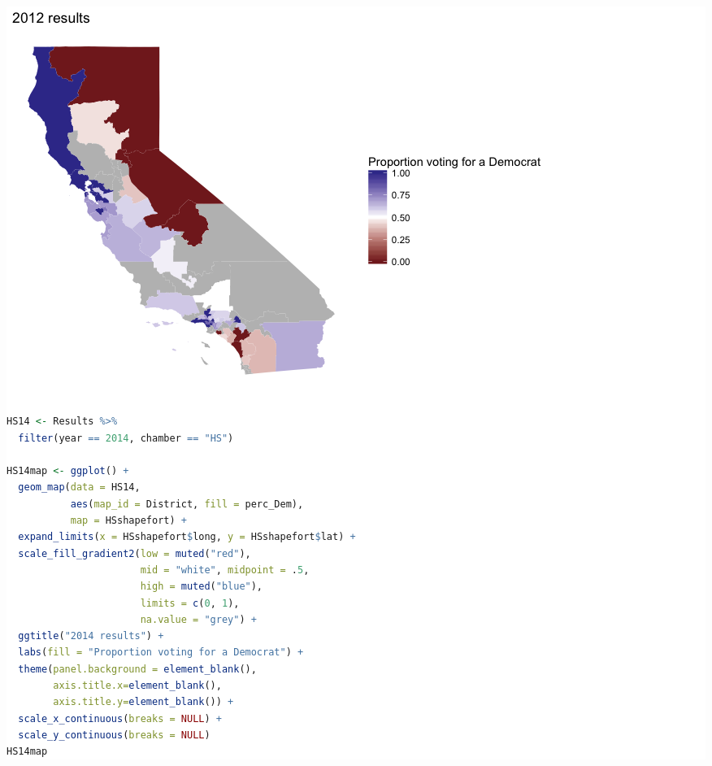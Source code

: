 ![](FinalProject_files/figure-markdown_github/unnamed-chunk-10-2.png)

``` r
HS14 <- Results %>%
  filter(year == 2014, chamber == "HS")

HS14map <- ggplot() +
  geom_map(data = HS14,
           aes(map_id = District, fill = perc_Dem),
           map = HSshapefort) +
  expand_limits(x = HSshapefort$long, y = HSshapefort$lat) +
  scale_fill_gradient2(low = muted("red"),
                       mid = "white", midpoint = .5,
                       high = muted("blue"),
                       limits = c(0, 1),
                       na.value = "grey") +
  ggtitle("2014 results") +
  labs(fill = "Proportion voting for a Democrat") +
  theme(panel.background = element_blank(),
        axis.title.x=element_blank(),
        axis.title.y=element_blank()) +
  scale_x_continuous(breaks = NULL) +
  scale_y_continuous(breaks = NULL)
HS14map
```
